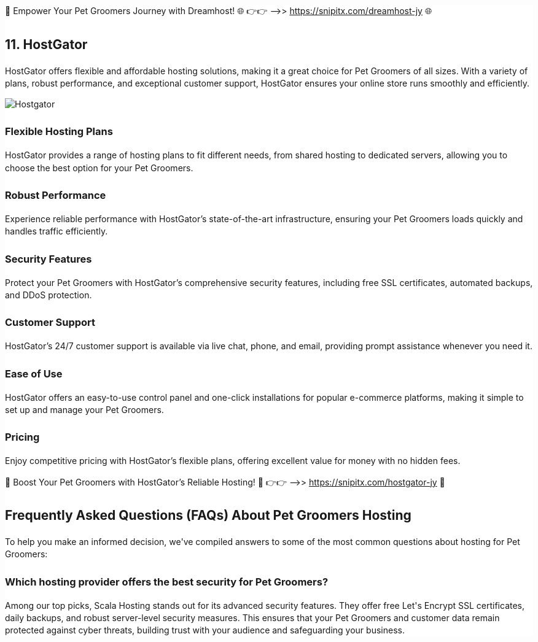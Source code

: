 🚀 Empower Your Pet Groomers Journey with Dreamhost! 🌐
👉👉 -->> https://snipitx.com/dreamhost-jy 🌐

## 11. HostGator

HostGator offers flexible and affordable hosting solutions, making it a great choice for Pet Groomers of all sizes. With a variety of plans, robust performance, and exceptional customer support, HostGator ensures your online store runs smoothly and efficiently.

![Hostgator](https://i.imgur.com/SNC0dSu.jpeg "Hostgator Hosting")

### Flexible Hosting Plans
HostGator provides a range of hosting plans to fit different needs, from shared hosting to dedicated servers, allowing you to choose the best option for your Pet Groomers.

### Robust Performance
Experience reliable performance with HostGator’s state-of-the-art infrastructure, ensuring your Pet Groomers loads quickly and handles traffic efficiently.

### Security Features
Protect your Pet Groomers with HostGator’s comprehensive security features, including free SSL certificates, automated backups, and DDoS protection.

### Customer Support
HostGator’s 24/7 customer support is available via live chat, phone, and email, providing prompt assistance whenever you need it.

### Ease of Use
HostGator offers an easy-to-use control panel and one-click installations for popular e-commerce platforms, making it simple to set up and manage your Pet Groomers.

### Pricing
Enjoy competitive pricing with HostGator’s flexible plans, offering excellent value for money with no hidden fees.

🌟 Boost Your Pet Groomers with HostGator’s Reliable Hosting! 🚀
👉👉 -->> https://snipitx.com/hostgator-jy 🚀

## Frequently Asked Questions (FAQs) About Pet Groomers Hosting

To help you make an informed decision, we've compiled answers to some of the most common questions about hosting for Pet Groomers:

### Which hosting provider offers the best security for Pet Groomers? 
Among our top picks, Scala Hosting stands out for its advanced security features. They offer free Let's Encrypt SSL certificates, daily backups, and robust server-level security measures. This ensures that your Pet Groomers and customer data remain protected against cyber threats, building trust with your audience and safeguarding your business.
